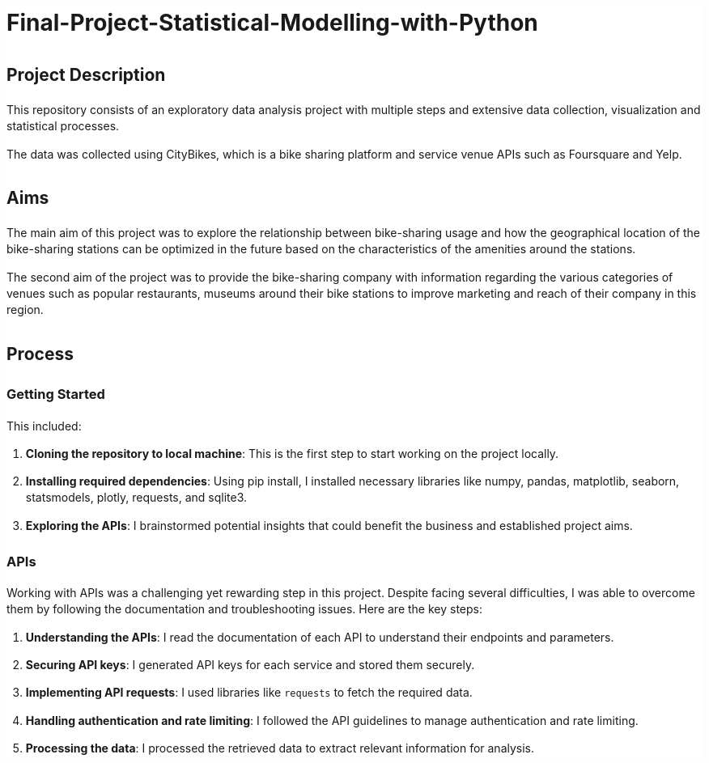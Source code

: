 # Final-Project-Statistical-Modelling-with-Python

## Project Description

This repository consists of an exploratory data analysis project with multiple steps and extensive data collection, visualization and statistical processes. 

The data was collected using CityBikes, which is a bike sharing platform and service venue APIs such as Foursquare and Yelp. 

## Aims 

The main aim of this project was to explore the relationship between bike-sharing usage and how the geographical location of the bike-sharing stations can be optimized in the future based on the characteristics of the amenities around the stations. 

The second aim of the project was to provide the bike-sharing company with information regarding the various categories of venues such as popular restaurants, museums around their bike stations to improve marketing and reach of their company in this region. 

## Process
### Getting Started 

This included: 

1. **Cloning the repository to local machine**: This is the first step to start working on the project locally.

2. **Installing required dependencies**: Using pip install, I installed necessary libraries like numpy, pandas, matplotlib, seaborn, statsmodels, plotly, requests, and sqlite3.

3. **Exploring the APIs**: I brainstormed potential insights that could benefit the business and established project aims.

### APIs

Working with APIs was a challenging yet rewarding step in this project. Despite facing several difficulties, I was able to overcome them by following the documentation and troubleshooting issues. Here are the key steps:

1. **Understanding the APIs**: I read the documentation of each API to understand their endpoints and parameters.

2. **Securing API keys**: I generated API keys for each service and stored them securely.

3. **Implementing API requests**: I used libraries like `requests` to fetch the required data.

4. **Handling authentication and rate limiting**: I followed the API guidelines to manage authentication and rate limiting.

5. **Processing the data**: I processed the retrieved data to extract relevant information for analysis.

